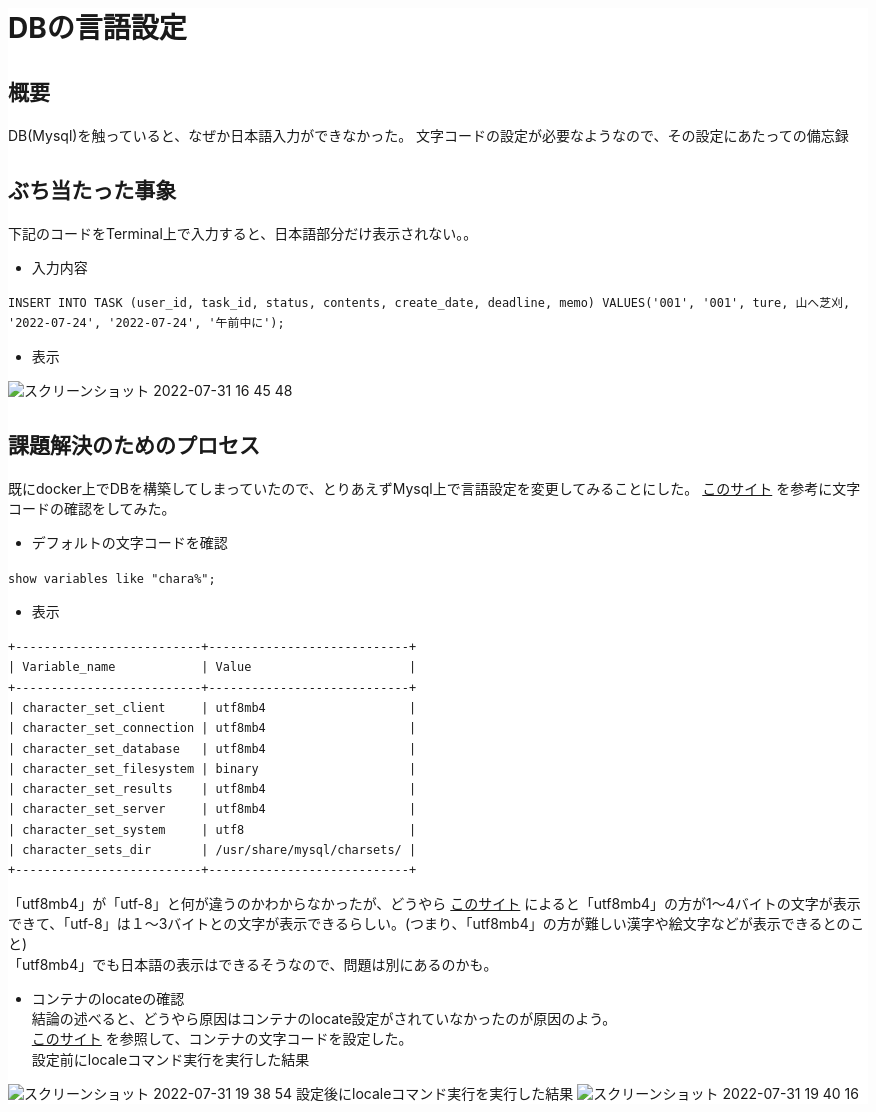 # DBの言語設定

## 概要
DB(Mysql)を触っていると、なぜか日本語入力ができなかった。
文字コードの設定が必要なようなので、その設定にあたっての備忘録

## ぶち当たった事象
下記のコードをTerminal上で入力すると、日本語部分だけ表示されない。。
- 入力内容
```
INSERT INTO TASK (user_id, task_id, status, contents, create_date, deadline, memo) VALUES('001', '001', ture, 山へ芝刈, '2022-07-24', '2022-07-24', '午前中に');
```
- 表示
<img width="1608" alt="スクリーンショット 2022-07-31 16 45 48" src="https://user-images.githubusercontent.com/103823940/182015694-9c972185-7088-4200-bcc2-129926b48177.png">

## 課題解決のためのプロセス
既にdocker上でDBを構築してしまっていたので、とりあえずMysql上で言語設定を変更してみることにした。
[このサイト](https://qiita.com/YusukeHigaki/items/2cab311d2a559a543e3a)
を参考に文字コードの確認をしてみた。  
- デフォルトの文字コードを確認
```
show variables like "chara%";
```
- 表示
```
+--------------------------+----------------------------+
| Variable_name            | Value                      |
+--------------------------+----------------------------+
| character_set_client     | utf8mb4                    |
| character_set_connection | utf8mb4                    |
| character_set_database   | utf8mb4                    |
| character_set_filesystem | binary                     |
| character_set_results    | utf8mb4                    |
| character_set_server     | utf8mb4                    |
| character_set_system     | utf8                       |
| character_sets_dir       | /usr/share/mysql/charsets/ |
+--------------------------+----------------------------+
```
「utf8mb4」が「utf-8」と何が違うのかわからなかったが、どうやら
[このサイト](https://penpen-dev.com/blog/mysql-utf8-utf8mb4/)
によると「utf8mb4」の方が1〜4バイトの文字が表示できて、「utf-8」は１〜3バイトとの文字が表示できるらしい。(つまり、「utf8mb4」の方が難しい漢字や絵文字などが表示できるとのこと)  
「utf8mb4」でも日本語の表示はできるそうなので、問題は別にあるのかも。  

- コンテナのlocateの確認  
結論の述べると、どうやら原因はコンテナのlocate設定がされていなかったのが原因のよう。  
[このサイト](https://qiita.com/maejima_f/items/4d5432aa471a9deaea7f)
を参照して、コンテナの文字コードを設定した。  
設定前にlocaleコマンド実行を実行した結果 
<img width="515" alt="スクリーンショット 2022-07-31 19 38 54" src="https://user-images.githubusercontent.com/103823940/182022296-82390fe7-47b2-45c5-b339-b79f4b303759.png">  
設定後にlocaleコマンド実行を実行した結果 
<img width="447" alt="スクリーンショット 2022-07-31 19 40 16" src="https://user-images.githubusercontent.com/103823940/182022325-0f38e095-7c66-40c8-bdab-76042e3daa6d.png">  
